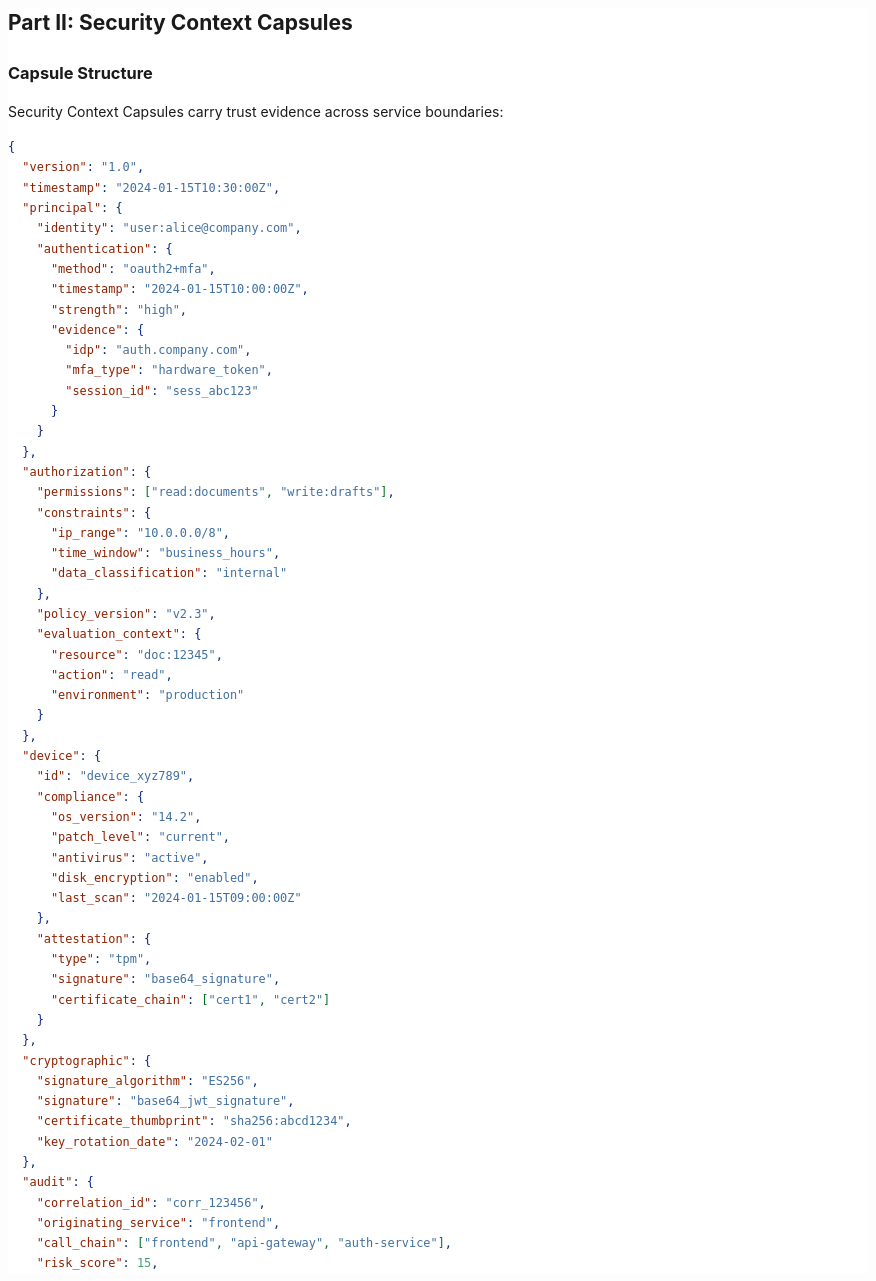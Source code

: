 
## Part II: Security Context Capsules

### Capsule Structure

Security Context Capsules carry trust evidence across service boundaries:

```json
{
  "version": "1.0",
  "timestamp": "2024-01-15T10:30:00Z",
  "principal": {
    "identity": "user:alice@company.com",
    "authentication": {
      "method": "oauth2+mfa",
      "timestamp": "2024-01-15T10:00:00Z",
      "strength": "high",
      "evidence": {
        "idp": "auth.company.com",
        "mfa_type": "hardware_token",
        "session_id": "sess_abc123"
      }
    }
  },
  "authorization": {
    "permissions": ["read:documents", "write:drafts"],
    "constraints": {
      "ip_range": "10.0.0.0/8",
      "time_window": "business_hours",
      "data_classification": "internal"
    },
    "policy_version": "v2.3",
    "evaluation_context": {
      "resource": "doc:12345",
      "action": "read",
      "environment": "production"
    }
  },
  "device": {
    "id": "device_xyz789",
    "compliance": {
      "os_version": "14.2",
      "patch_level": "current",
      "antivirus": "active",
      "disk_encryption": "enabled",
      "last_scan": "2024-01-15T09:00:00Z"
    },
    "attestation": {
      "type": "tpm",
      "signature": "base64_signature",
      "certificate_chain": ["cert1", "cert2"]
    }
  },
  "cryptographic": {
    "signature_algorithm": "ES256",
    "signature": "base64_jwt_signature",
    "certificate_thumbprint": "sha256:abcd1234",
    "key_rotation_date": "2024-02-01"
  },
  "audit": {
    "correlation_id": "corr_123456",
    "originating_service": "frontend",
    "call_chain": ["frontend", "api-gateway", "auth-service"],
    "risk_score": 15,
```